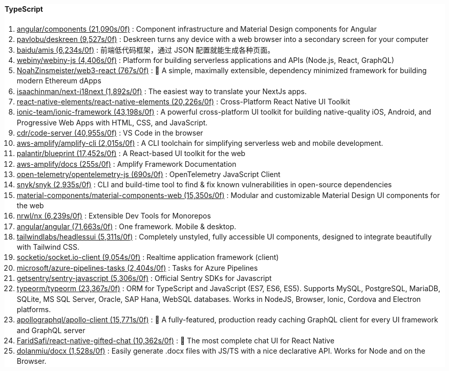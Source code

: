 #### TypeScript
1. [angular/components (21,090s/0f)](https://github.com/angular/components) : Component infrastructure and Material Design components for Angular
2. [pavlobu/deskreen (9,527s/0f)](https://github.com/pavlobu/deskreen) : Deskreen turns any device with a web browser into a secondary screen for your computer
3. [baidu/amis (6,234s/0f)](https://github.com/baidu/amis) : 前端低代码框架，通过 JSON 配置就能生成各种页面。
4. [webiny/webiny-js (4,406s/0f)](https://github.com/webiny/webiny-js) : Platform for building serverless applications and APIs (Node.js, React, GraphQL)
5. [NoahZinsmeister/web3-react (767s/0f)](https://github.com/NoahZinsmeister/web3-react) : 🧰 A simple, maximally extensible, dependency minimized framework for building modern Ethereum dApps
6. [isaachinman/next-i18next (1,892s/0f)](https://github.com/isaachinman/next-i18next) : The easiest way to translate your NextJs apps.
7. [react-native-elements/react-native-elements (20,226s/0f)](https://github.com/react-native-elements/react-native-elements) : Cross-Platform React Native UI Toolkit
8. [ionic-team/ionic-framework (43,198s/0f)](https://github.com/ionic-team/ionic-framework) : A powerful cross-platform UI toolkit for building native-quality iOS, Android, and Progressive Web Apps with HTML, CSS, and JavaScript.
9. [cdr/code-server (40,955s/0f)](https://github.com/cdr/code-server) : VS Code in the browser
10. [aws-amplify/amplify-cli (2,015s/0f)](https://github.com/aws-amplify/amplify-cli) : A CLI toolchain for simplifying serverless web and mobile development.
11. [palantir/blueprint (17,452s/0f)](https://github.com/palantir/blueprint) : A React-based UI toolkit for the web
12. [aws-amplify/docs (255s/0f)](https://github.com/aws-amplify/docs) : Amplify Framework Documentation
13. [open-telemetry/opentelemetry-js (690s/0f)](https://github.com/open-telemetry/opentelemetry-js) : OpenTelemetry JavaScript Client
14. [snyk/snyk (2,935s/0f)](https://github.com/snyk/snyk) : CLI and build-time tool to find & fix known vulnerabilities in open-source dependencies
15. [material-components/material-components-web (15,350s/0f)](https://github.com/material-components/material-components-web) : Modular and customizable Material Design UI components for the web
16. [nrwl/nx (6,239s/0f)](https://github.com/nrwl/nx) : Extensible Dev Tools for Monorepos
17. [angular/angular (71,663s/0f)](https://github.com/angular/angular) : One framework. Mobile & desktop.
18. [tailwindlabs/headlessui (5,311s/0f)](https://github.com/tailwindlabs/headlessui) : Completely unstyled, fully accessible UI components, designed to integrate beautifully with Tailwind CSS.
19. [socketio/socket.io-client (9,054s/0f)](https://github.com/socketio/socket.io-client) : Realtime application framework (client)
20. [microsoft/azure-pipelines-tasks (2,404s/0f)](https://github.com/microsoft/azure-pipelines-tasks) : Tasks for Azure Pipelines
21. [getsentry/sentry-javascript (5,306s/0f)](https://github.com/getsentry/sentry-javascript) : Official Sentry SDKs for Javascript
22. [typeorm/typeorm (23,367s/0f)](https://github.com/typeorm/typeorm) : ORM for TypeScript and JavaScript (ES7, ES6, ES5). Supports MySQL, PostgreSQL, MariaDB, SQLite, MS SQL Server, Oracle, SAP Hana, WebSQL databases. Works in NodeJS, Browser, Ionic, Cordova and Electron platforms.
23. [apollographql/apollo-client (15,771s/0f)](https://github.com/apollographql/apollo-client) : 🚀 A fully-featured, production ready caching GraphQL client for every UI framework and GraphQL server
24. [FaridSafi/react-native-gifted-chat (10,362s/0f)](https://github.com/FaridSafi/react-native-gifted-chat) : 💬 The most complete chat UI for React Native
25. [dolanmiu/docx (1,528s/0f)](https://github.com/dolanmiu/docx) : Easily generate .docx files with JS/TS with a nice declarative API. Works for Node and on the Browser.

